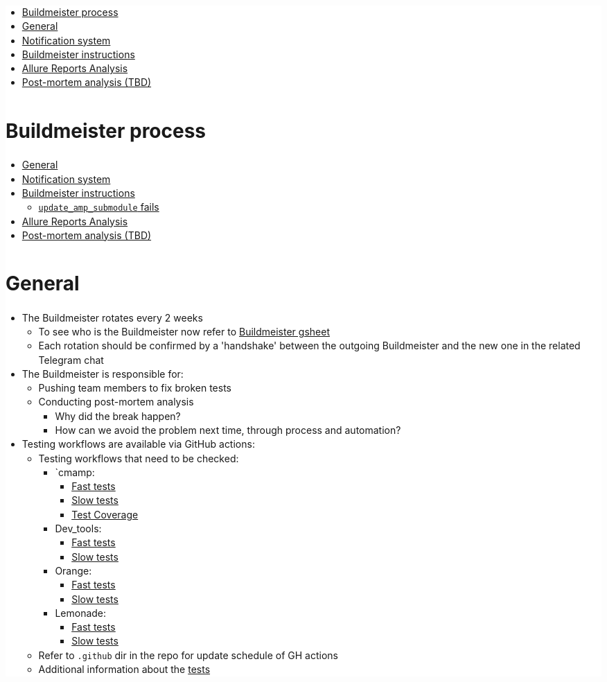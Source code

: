 
   * [Buildmeister process](#buildmeister-process)
   * [General](#general)
   * [Notification system](#notification-system)
   * [Buildmeister instructions](#buildmeister-instructions)
   * [Allure Reports Analysis](#allure-reports-analysis)
   * [Post-mortem analysis (TBD)](#post-mortem-analysis-tbd)




# Buildmeister process



- [General](#general)
- [Notification system](#notification-system)
- [Buildmeister instructions](#buildmeister-instructions)
  - [`update_amp_submodule` fails](#update_amp_submodule-fails)
- [Allure Reports Analysis](#allure-reports-analysis)
- [Post-mortem analysis (TBD)](#post-mortem-analysis-tbd)



# General

- The Buildmeister rotates every 2 weeks
  - To see who is the Buildmeister now refer to
    [Buildmeister gsheet](https://docs.google.com/spreadsheets/d/1Ab6a3BVeLX1l1B3_A6rNY9pHRsofeoCw2ip2dkQ6SdA/edit#gid=0)
  - Each rotation should be confirmed by a 'handshake' between the outgoing
    Buildmeister and the new one in the related Telegram chat
- The Buildmeister is responsible for:
  - Pushing team members to fix broken tests
  - Conducting post-mortem analysis
    - Why did the break happen?
    - How can we avoid the problem next time, through process and automation?
- Testing workflows are available via GitHub actions:
  - Testing workflows that need to be checked:
    - `cmamp:
      - [Fast tests](https://github.com/cryptokaizen/cmamp/actions/workflows/fast_tests.yml)
      - [Slow tests](https://github.com/cryptokaizen/cmamp/actions/workflows/slow_tests.yml)
      - [Test Coverage](https://github.com/cryptokaizen/cmamp/actions/workflows/test_coverage.yml)
    - Dev_tools:
      - [Fast tests](https://github.com/alphamatic/dev_tools/actions/workflows/fast_tests.yml)
      - [Slow tests](https://github.com/alphamatic/dev_tools/actions/workflows/slow_tests.yml)
    - Orange:
      - [Fast tests](https://github.com/cryptokaizen/orange/actions/workflows/fast_tests.yml)
      - [Slow tests](https://github.com/cryptokaizen/orange/actions/workflows/slow_tests.yml)
    - Lemonade:
      - [Fast tests](https://github.com/cryptokaizen/orange/actions/workflows/fast_tests.yml)
      - [Slow tests](https://github.com/cryptokaizen/orange/actions/workflows/slow_tests.yml)
  - Refer to `.github` dir in the repo for update schedule of GH actions
  - Additional information about the
    [tests](/docs/coding/all.unit_tests.how_to_guide.md)
